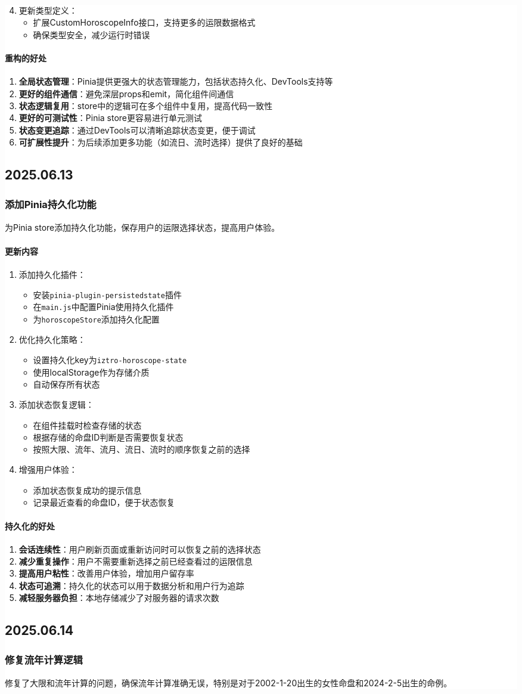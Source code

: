 4. 更新类型定义：
   - 扩展CustomHoroscopeInfo接口，支持更多的运限数据格式
   - 确保类型安全，减少运行时错误

#### 重构的好处

1. **全局状态管理**：Pinia提供更强大的状态管理能力，包括状态持久化、DevTools支持等
2. **更好的组件通信**：避免深层props和emit，简化组件间通信
3. **状态逻辑复用**：store中的逻辑可在多个组件中复用，提高代码一致性
4. **更好的可测试性**：Pinia store更容易进行单元测试
5. **状态变更追踪**：通过DevTools可以清晰追踪状态变更，便于调试
6. **可扩展性提升**：为后续添加更多功能（如流日、流时选择）提供了良好的基础

## 2025.06.13

### 添加Pinia持久化功能

为Pinia store添加持久化功能，保存用户的运限选择状态，提高用户体验。

#### 更新内容

1. 添加持久化插件：
   - 安装`pinia-plugin-persistedstate`插件
   - 在`main.js`中配置Pinia使用持久化插件
   - 为`horoscopeStore`添加持久化配置

2. 优化持久化策略：
   - 设置持久化key为`iztro-horoscope-state`
   - 使用localStorage作为存储介质
   - 自动保存所有状态

3. 添加状态恢复逻辑：
   - 在组件挂载时检查存储的状态
   - 根据存储的命盘ID判断是否需要恢复状态
   - 按照大限、流年、流月、流日、流时的顺序恢复之前的选择

4. 增强用户体验：
   - 添加状态恢复成功的提示信息
   - 记录最近查看的命盘ID，便于状态恢复

#### 持久化的好处

1. **会话连续性**：用户刷新页面或重新访问时可以恢复之前的选择状态
2. **减少重复操作**：用户不需要重新选择之前已经查看过的运限信息
3. **提高用户粘性**：改善用户体验，增加用户留存率
4. **状态可追溯**：持久化的状态可以用于数据分析和用户行为追踪
5. **减轻服务器负担**：本地存储减少了对服务器的请求次数

## 2025.06.14

### 修复流年计算逻辑

修复了大限和流年计算的问题，确保流年计算准确无误，特别是对于2002-1-20出生的女性命盘和2024-2-5出生的命例。
